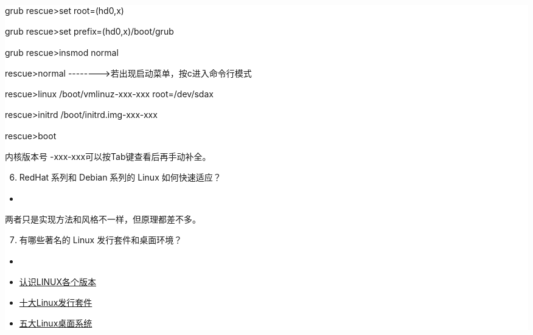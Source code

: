 grub rescue>set root=(hd0,x)

grub rescue>set prefix=(hd0,x)/boot/grub

grub rescue>insmod normal

rescue>normal -------->若出现启动菜单，按c进入命令行模式

rescue>linux /boot/vmlinuz-xxx-xxx root=/dev/sdax

rescue>initrd /boot/initrd.img-xxx-xxx

rescue>boot

内核版本号 -xxx-xxx可以按Tab键查看后再手动补全。

6. RedHat 系列和 Debian 系列的 Linux 如何快速适应？
-

两者只是实现方法和风格不一样，但原理都差不多。

7. 有哪些著名的 Linux 发行套件和桌面环境？
-

+ [认识LINUX各个版本](http://www.cnblogs.com/Torres_fans/archive/2010/09/05/1818686.html)

+ [十大Linux发行套件](http://tech.ccidnet.com/pub/images/tech/linux/zhuanti/version/index.html)

+ [五大Linux桌面系统](http://os.51cto.com/art/201507/484482.htm)


